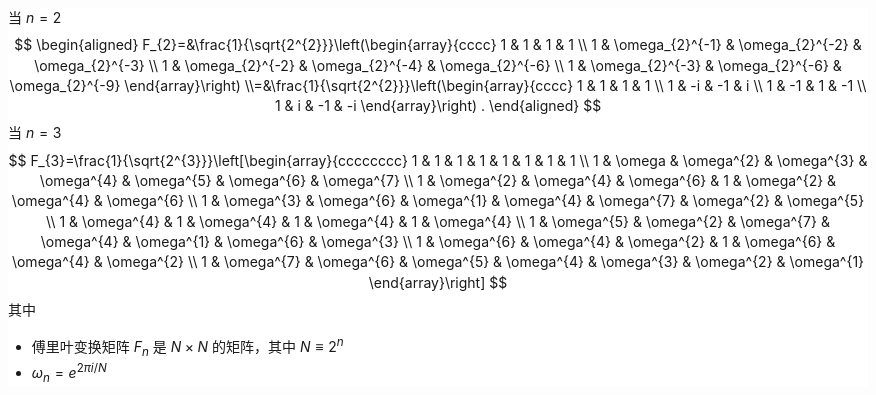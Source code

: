 当 $n=2$
$$
\begin{aligned}
F_{2}=&\frac{1}{\sqrt{2^{2}}}\left(\begin{array}{cccc}
1 & 1 & 1 & 1 \\
1 & \omega_{2}^{-1} & \omega_{2}^{-2} & \omega_{2}^{-3} \\
1 & \omega_{2}^{-2} & \omega_{2}^{-4} & \omega_{2}^{-6} \\
1 & \omega_{2}^{-3} & \omega_{2}^{-6} & \omega_{2}^{-9}
\end{array}\right)
\\=&\frac{1}{\sqrt{2^{2}}}\left(\begin{array}{cccc}
1 & 1 & 1 & 1 \\
1 & -i & -1 & i \\
1 & -1 & 1 & -1 \\
1 & i & -1 & -i
\end{array}\right) .
\end{aligned}
$$
当 $n=3$
$$
F_{3}=\frac{1}{\sqrt{2^{3}}}\left[\begin{array}{cccccccc}
1 & 1 & 1 & 1 & 1 & 1 & 1 & 1 \\
1 & \omega & \omega^{2} & \omega^{3} & \omega^{4} & \omega^{5} & \omega^{6} & \omega^{7} \\
1 & \omega^{2} & \omega^{4} & \omega^{6} & 1 & \omega^{2} & \omega^{4} & \omega^{6} \\
1 & \omega^{3} & \omega^{6} & \omega^{1} & \omega^{4} & \omega^{7} & \omega^{2} & \omega^{5} \\
1 & \omega^{4} & 1 & \omega^{4} & 1 & \omega^{4} & 1 & \omega^{4} \\
1 & \omega^{5} & \omega^{2} & \omega^{7} & \omega^{4} & \omega^{1} & \omega^{6} & \omega^{3} \\
1 & \omega^{6} & \omega^{4} & \omega^{2} & 1 & \omega^{6} & \omega^{4} & \omega^{2} \\
1 & \omega^{7} & \omega^{6} & \omega^{5} & \omega^{4} & \omega^{3} & \omega^{2} & \omega^{1}
\end{array}\right]
$$
其中

- 傅里叶变换矩阵 $F_{n}$ 是 $N \times N$ 的矩阵，其中 $N \equiv 2^{n}$ 
- $\omega_{n}=e^{2 \pi i / N}$







